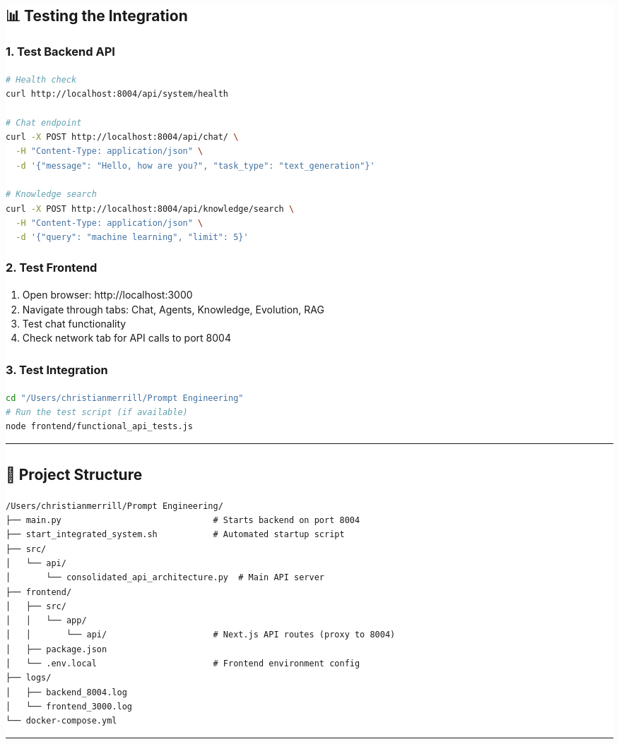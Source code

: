 
## 📊 Testing the Integration

### 1. Test Backend API
```bash
# Health check
curl http://localhost:8004/api/system/health

# Chat endpoint
curl -X POST http://localhost:8004/api/chat/ \
  -H "Content-Type: application/json" \
  -d '{"message": "Hello, how are you?", "task_type": "text_generation"}'

# Knowledge search
curl -X POST http://localhost:8004/api/knowledge/search \
  -H "Content-Type: application/json" \
  -d '{"query": "machine learning", "limit": 5}'
```

### 2. Test Frontend
1. Open browser: http://localhost:3000
2. Navigate through tabs: Chat, Agents, Knowledge, Evolution, RAG
3. Test chat functionality
4. Check network tab for API calls to port 8004

### 3. Test Integration
```bash
cd "/Users/christianmerrill/Prompt Engineering"
# Run the test script (if available)
node frontend/functional_api_tests.js
```

---

## 📁 Project Structure

```
/Users/christianmerrill/Prompt Engineering/
├── main.py                              # Starts backend on port 8004
├── start_integrated_system.sh           # Automated startup script
├── src/
│   └── api/
│       └── consolidated_api_architecture.py  # Main API server
├── frontend/
│   ├── src/
│   │   └── app/
│   │       └── api/                     # Next.js API routes (proxy to 8004)
│   ├── package.json
│   └── .env.local                       # Frontend environment config
├── logs/
│   ├── backend_8004.log
│   └── frontend_3000.log
└── docker-compose.yml
```

---